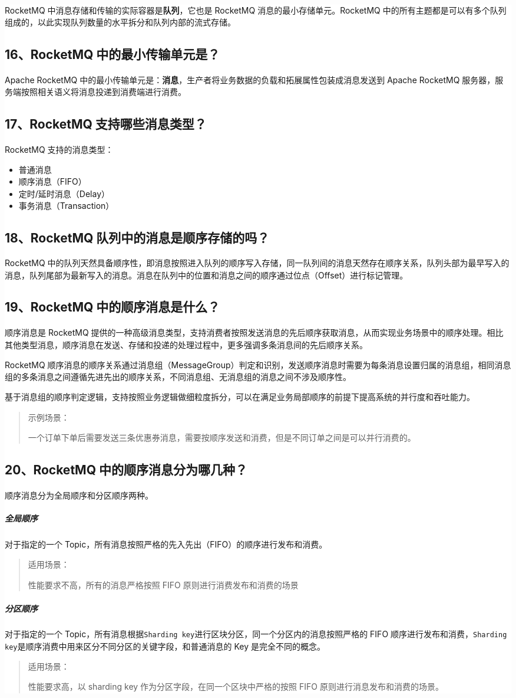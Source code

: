RocketMQ 中消息存储和传输的实际容器是**队列**，它也是 RocketMQ 消息的最小存储单元。RocketMQ 中的所有主题都是可以有多个队列组成的，以此实现队列数量的水平拆分和队列内部的流式存储。

## 16、RocketMQ 中的最小传输单元是？

Apache RocketMQ 中的最小传输单元是：**消息**，生产者将业务数据的负载和拓展属性包装成消息发送到 Apache RocketMQ 服务器，服务端按照相关语义将消息投递到消费端进行消费。

## 17、RocketMQ 支持哪些消息类型？

RocketMQ 支持的消息类型：

- 普通消息
- 顺序消息（FIFO）
- 定时/延时消息（Delay）
- 事务消息（Transaction）

## 18、RocketMQ 队列中的消息是顺序存储的吗？

RocketMQ 中的队列天然具备顺序性，即消息按照进入队列的顺序写入存储，同一队列间的消息天然存在顺序关系，队列头部为最早写入的消息，队列尾部为最新写入的消息。消息在队列中的位置和消息之间的顺序通过位点（Offset）进行标记管理。

## 19、RocketMQ 中的顺序消息是什么？

顺序消息是 RocketMQ 提供的一种高级消息类型，支持消费者按照发送消息的先后顺序获取消息，从而实现业务场景中的顺序处理。相比其他类型消息，顺序消息在发送、存储和投递的处理过程中，更多强调多条消息间的先后顺序关系。

RocketMQ 顺序消息的顺序关系通过消息组（MessageGroup）判定和识别，发送顺序消息时需要为每条消息设置归属的消息组，相同消息组的多条消息之间遵循先进先出的顺序关系，不同消息组、无消息组的消息之间不涉及顺序性。

基于消息组的顺序判定逻辑，支持按照业务逻辑做细粒度拆分，可以在满足业务局部顺序的前提下提高系统的并行度和吞吐能力。

> 示例场景：
>
> 一个订单下单后需要发送三条优惠券消息，需要按顺序发送和消费，但是不同订单之间是可以并行消费的。

## 20、RocketMQ 中的顺序消息分为哪几种？

顺序消息分为全局顺序和分区顺序两种。

##### 全局顺序

对于指定的一个 Topic，所有消息按照严格的先入先出（FIFO）的顺序进行发布和消费。

> 适用场景：
>
> 性能要求不高，所有的消息严格按照 FIFO 原则进行消费发布和消费的场景

##### 分区顺序

对于指定的一个 Topic，所有消息根据`Sharding key`进行区块分区，同一个分区内的消息按照严格的 FIFO 顺序进行发布和消费，`Sharding key`是顺序消费中用来区分不同分区的关键字段，和普通消息的 Key 是完全不同的概念。

> 适用场景：
>
> 性能要求高，以 sharding key 作为分区字段，在同一个区块中严格的按照 FIFO 原则进行消息发布和消费的场景。
